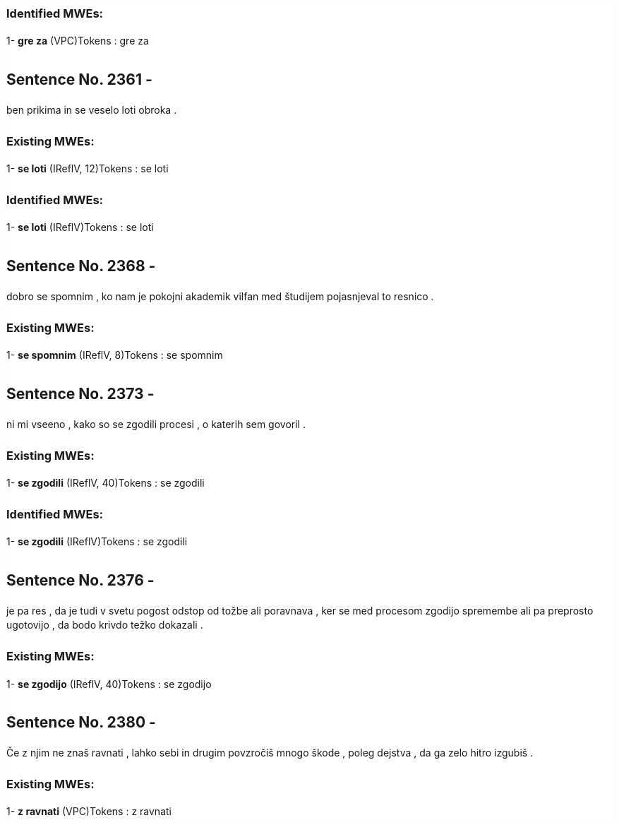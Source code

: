### Identified MWEs: 
1- **gre za** (VPC)Tokens : 
gre
za

## Sentence No. 2361 - 
ben prikima in se veselo loti obroka . 
### Existing MWEs: 
1- **se loti** (IReflV, 12)Tokens : 
se
loti

### Identified MWEs: 
1- **se loti** (IReflV)Tokens : 
se
loti

## Sentence No. 2368 - 
dobro se spomnim , ko nam je pokojni akademik vilfan med študijem pojasnjeval to resnico . 
### Existing MWEs: 
1- **se spomnim** (IReflV, 8)Tokens : 
se
spomnim

## Sentence No. 2373 - 
ni mi vseeno , kako so se zgodili procesi , o katerih sem govoril . 
### Existing MWEs: 
1- **se zgodili** (IReflV, 40)Tokens : 
se
zgodili

### Identified MWEs: 
1- **se zgodili** (IReflV)Tokens : 
se
zgodili

## Sentence No. 2376 - 
je pa res , da je tudi v svetu pogost odstop od tožbe ali poravnava , ker se med procesom zgodijo spremembe ali pa preprosto ugotovijo , da bodo krivdo težko dokazali . 
### Existing MWEs: 
1- **se zgodijo** (IReflV, 40)Tokens : 
se
zgodijo

## Sentence No. 2380 - 
Če z njim ne znaš ravnati , lahko sebi in drugim povzročiš mnogo škode , poleg dejstva , da ga zelo hitro izgubiš . 
### Existing MWEs: 
1- **z ravnati** (VPC)Tokens : 
z
ravnati
